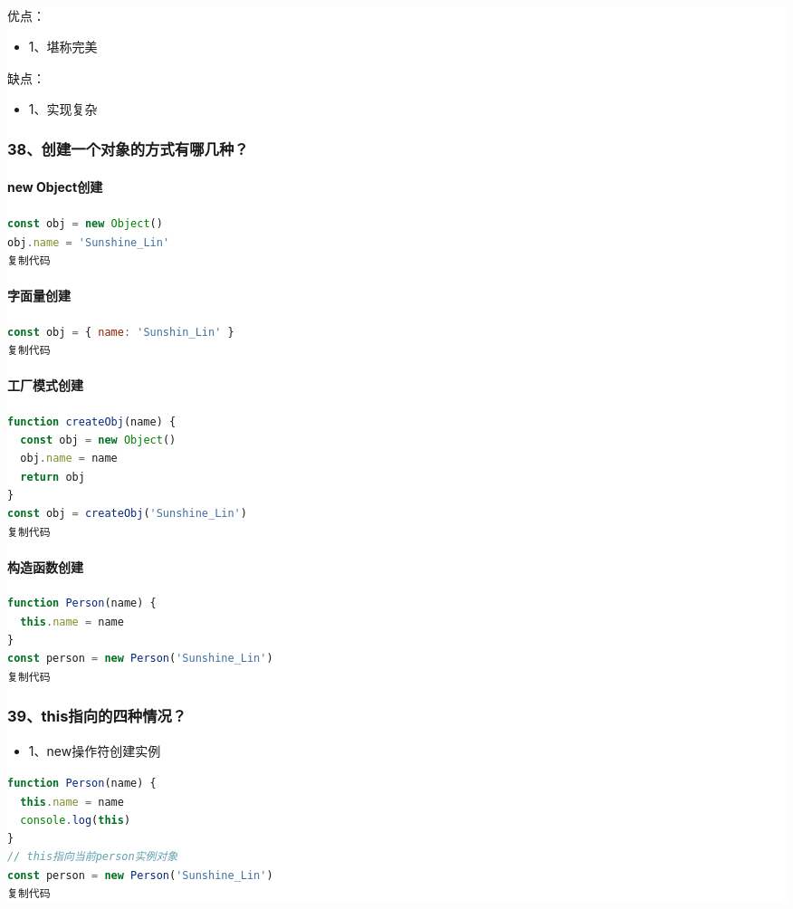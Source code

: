 优点：

- 1、堪称完美

缺点：

- 1、实现复杂

### 38、创建一个对象的方式有哪几种？

#### new Object创建

```js
const obj = new Object()
obj.name = 'Sunshine_Lin'
复制代码
```

#### 字面量创建

```js
const obj = { name: 'Sunshin_Lin' }
复制代码
```

#### 工厂模式创建

```js
function createObj(name) {
  const obj = new Object()
  obj.name = name
  return obj
}
const obj = createObj('Sunshine_Lin')
复制代码
```

#### 构造函数创建

```js
function Person(name) {
  this.name = name
}
const person = new Person('Sunshine_Lin')
复制代码
```

### 39、this指向的四种情况？

- 1、new操作符创建实例

```js
function Person(name) {
  this.name = name
  console.log(this)
}
// this指向当前person实例对象
const person = new Person('Sunshine_Lin')
复制代码
```
